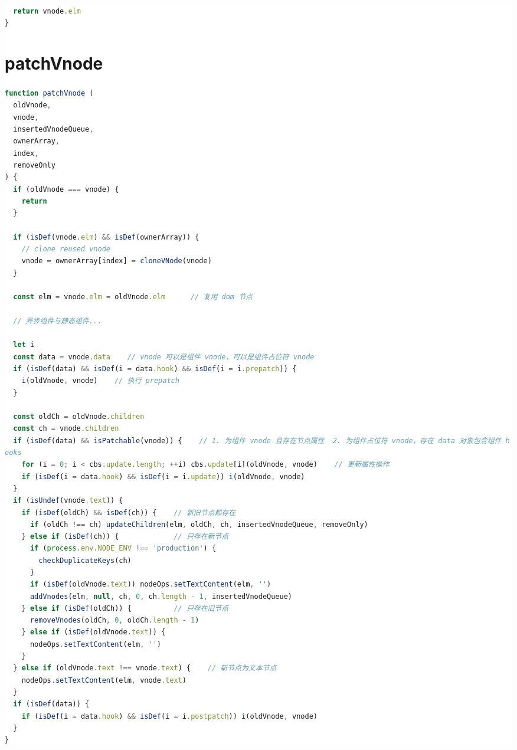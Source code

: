 ```javascript
  return vnode.elm
}
```
# patchVnode

```javascript
function patchVnode (
  oldVnode,
  vnode,
  insertedVnodeQueue,
  ownerArray,
  index,
  removeOnly
) {
  if (oldVnode === vnode) {
    return
  }

  if (isDef(vnode.elm) && isDef(ownerArray)) {
    // clone reused vnode
    vnode = ownerArray[index] = cloneVNode(vnode)
  }

  const elm = vnode.elm = oldVnode.elm      // 复用 dom 节点

  // 异步组件与静态组件...

  let i
  const data = vnode.data    // vnode 可以是组件 vnode，可以是组件占位符 vnode
  if (isDef(data) && isDef(i = data.hook) && isDef(i = i.prepatch)) {
    i(oldVnode, vnode)    // 执行 prepatch
  }

  const oldCh = oldVnode.children
  const ch = vnode.children
  if (isDef(data) && isPatchable(vnode)) {    // 1. 为组件 vnode 且存在节点属性  2. 为组件占位符 vnode，存在 data 对象包含组件 hooks
    for (i = 0; i < cbs.update.length; ++i) cbs.update[i](oldVnode, vnode)    // 更新属性操作
    if (isDef(i = data.hook) && isDef(i = i.update)) i(oldVnode, vnode)
  }
  if (isUndef(vnode.text)) {
    if (isDef(oldCh) && isDef(ch)) {    // 新旧节点都存在
      if (oldCh !== ch) updateChildren(elm, oldCh, ch, insertedVnodeQueue, removeOnly)
    } else if (isDef(ch)) {             // 只存在新节点
      if (process.env.NODE_ENV !== 'production') {
        checkDuplicateKeys(ch)
      }
      if (isDef(oldVnode.text)) nodeOps.setTextContent(elm, '')
      addVnodes(elm, null, ch, 0, ch.length - 1, insertedVnodeQueue)
    } else if (isDef(oldCh)) {          // 只存在旧节点
      removeVnodes(oldCh, 0, oldCh.length - 1)
    } else if (isDef(oldVnode.text)) {
      nodeOps.setTextContent(elm, '')
    }
  } else if (oldVnode.text !== vnode.text) {    // 新节点为文本节点
    nodeOps.setTextContent(elm, vnode.text)
  }
  if (isDef(data)) {
    if (isDef(i = data.hook) && isDef(i = i.postpatch)) i(oldVnode, vnode)
  }
}
```
